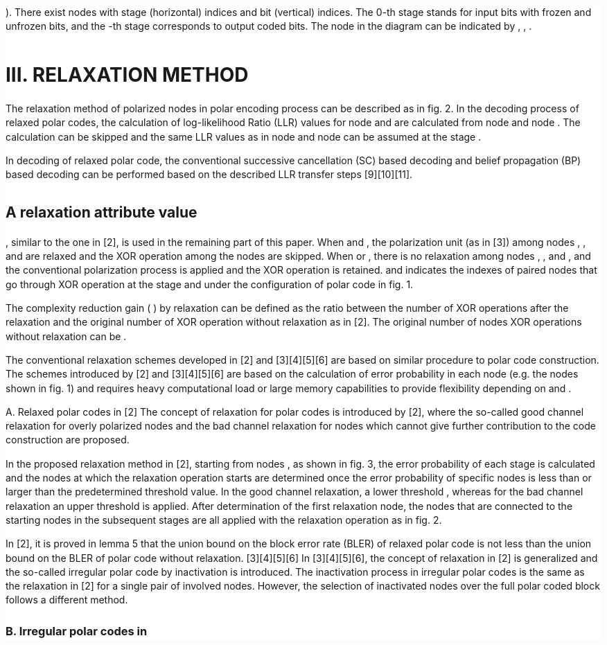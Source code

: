). There exist nodes with stage (horizontal) indices and bit (vertical) indices. The 0-th stage stands for input bits with frozen and unfrozen bits, and the -th stage corresponds to output coded bits. The node in the diagram can be indicated by , , .

# III. RELAXATION METHOD

The relaxation method of polarized nodes in polar encoding process can be described as in fig. 2. In the decoding process of relaxed polar codes, the calculation of log-likelihood Ratio (LLR) values for node and are calculated from node and node . The calculation can be skipped and the same LLR values as in node and node can be assumed at the stage .

In decoding of relaxed polar code, the conventional successive cancellation (SC) based decoding and belief propagation (BP) based decoding can be performed based on the described LLR transfer steps [9][10][11].

## A relaxation attribute value

, similar to the one in [2], is used in the remaining part of this paper. When and , the polarization unit (as in [3]) among nodes , , and are relaxed and the XOR operation among the nodes are skipped. When or , there is no relaxation among nodes , , and , and the conventional polarization process is applied and the XOR operation is retained. and indicates the indexes of paired nodes that go through XOR operation at the stage and under the configuration of polar code in fig. 1.

The complexity reduction gain ( ) by relaxation can be defined as the ratio between the number of XOR operations after the relaxation and the original number of XOR operation without relaxation as in [2]. The original number of nodes XOR operations without relaxation can be .

The conventional relaxation schemes developed in [2] and [3][4][5][6] are based on similar procedure to polar code construction. The schemes introduced by [2] and [3][4][5][6] are based on the calculation of error probability in each node (e.g. the nodes shown in fig. 1) and requires heavy computational load or large memory capabilities to provide flexibility depending on and .

A. Relaxed polar codes in [2] The concept of relaxation for polar codes is introduced by [2], where the so-called good channel relaxation for overly polarized nodes and the bad channel relaxation for nodes which cannot give further contribution to the code construction are proposed.

In the proposed relaxation method in [2], starting from nodes , as shown in fig. 3, the error probability of each stage is calculated and the nodes at which the relaxation operation starts are determined once the error probability of specific nodes is less than or larger than the predetermined threshold value. In the good channel relaxation, a lower threshold , whereas for the bad channel relaxation an upper threshold is applied. After determination of the first relaxation node, the nodes that are connected to the starting nodes in the subsequent stages are all applied with the relaxation operation as in fig. 2.

In [2], it is proved in lemma 5 that the union bound on the block error rate (BLER) of relaxed polar code is not less than the union bound on the BLER of polar code without relaxation. [3][4][5][6] In [3][4][5][6], the concept of relaxation in [2] is generalized and the so-called irregular polar code by inactivation is introduced. The inactivation process in irregular polar codes is the same as the relaxation in [2] for a single pair of involved nodes. However, the selection of inactivated nodes over the full polar coded block follows a different method.

### B. Irregular polar codes in
